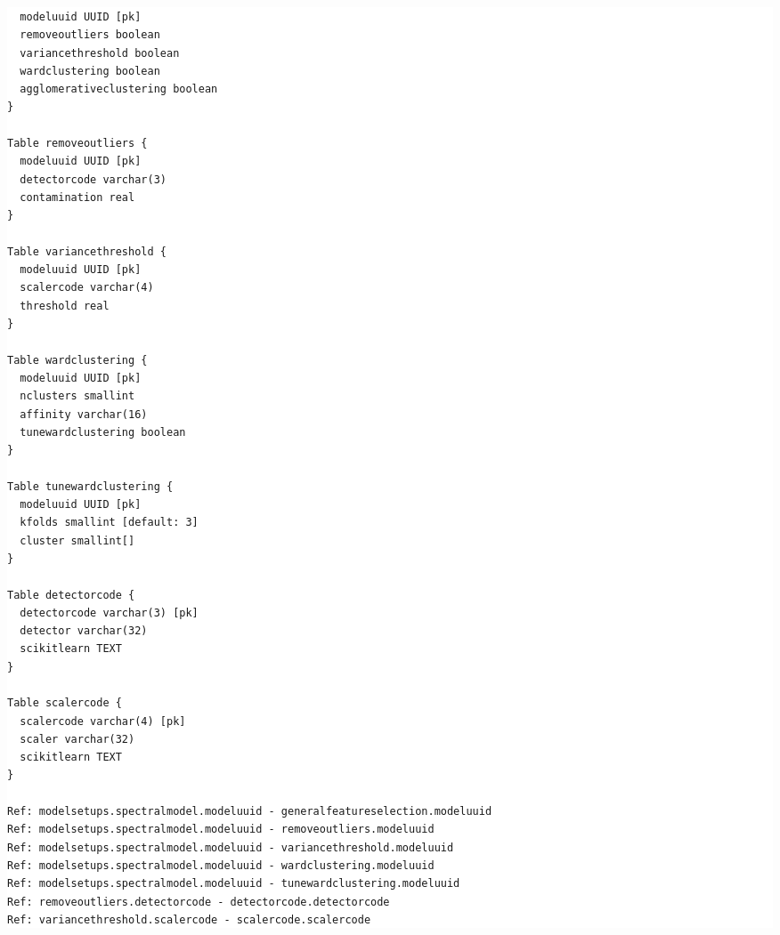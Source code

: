 ```
  modeluuid UUID [pk]
  removeoutliers boolean
  variancethreshold boolean
  wardclustering boolean
  agglomerativeclustering boolean
}

Table removeoutliers {
  modeluuid UUID [pk]
  detectorcode varchar(3)
  contamination real
}

Table variancethreshold {
  modeluuid UUID [pk]
  scalercode varchar(4)
  threshold real
}

Table wardclustering {
  modeluuid UUID [pk]
  nclusters smallint
  affinity varchar(16)
  tunewardclustering boolean  
}

Table tunewardclustering {
  modeluuid UUID [pk]
  kfolds smallint [default: 3]
  cluster smallint[]  
}

Table detectorcode {
  detectorcode varchar(3) [pk]
  detector varchar(32)
  scikitlearn TEXT
}

Table scalercode {
  scalercode varchar(4) [pk]
  scaler varchar(32)
  scikitlearn TEXT
}

Ref: modelsetups.spectralmodel.modeluuid - generalfeatureselection.modeluuid
Ref: modelsetups.spectralmodel.modeluuid - removeoutliers.modeluuid
Ref: modelsetups.spectralmodel.modeluuid - variancethreshold.modeluuid
Ref: modelsetups.spectralmodel.modeluuid - wardclustering.modeluuid
Ref: modelsetups.spectralmodel.modeluuid - tunewardclustering.modeluuid
Ref: removeoutliers.detectorcode - detectorcode.detectorcode
Ref: variancethreshold.scalercode - scalercode.scalercode
```
